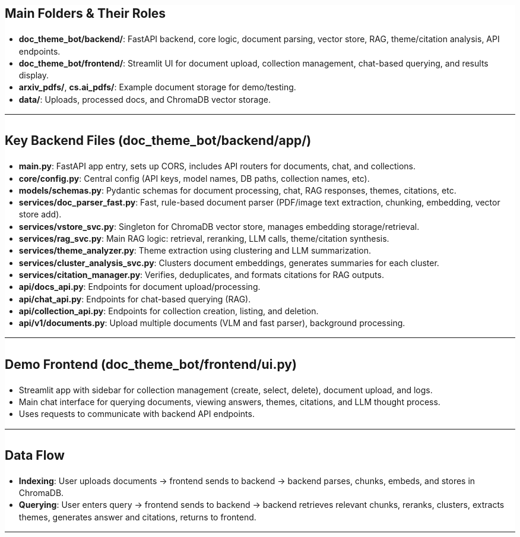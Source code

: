 
## Main Folders & Their Roles
- **doc_theme_bot/backend/**: FastAPI backend, core logic, document parsing, vector store, RAG, theme/citation analysis, API endpoints.
- **doc_theme_bot/frontend/**: Streamlit UI for document upload, collection management, chat-based querying, and results display.
- **arxiv_pdfs/**, **cs.ai_pdfs/**: Example document storage for demo/testing.
- **data/**: Uploads, processed docs, and ChromaDB vector storage.

---

## Key Backend Files (doc_theme_bot/backend/app/)
- **main.py**: FastAPI app entry, sets up CORS, includes API routers for documents, chat, and collections.
- **core/config.py**: Central config (API keys, model names, DB paths, collection names, etc).
- **models/schemas.py**: Pydantic schemas for document processing, chat, RAG responses, themes, citations, etc.
- **services/doc_parser_fast.py**: Fast, rule-based document parser (PDF/image text extraction, chunking, embedding, vector store add).
- **services/vstore_svc.py**: Singleton for ChromaDB vector store, manages embedding storage/retrieval.
- **services/rag_svc.py**: Main RAG logic: retrieval, reranking, LLM calls, theme/citation synthesis.
- **services/theme_analyzer.py**: Theme extraction using clustering and LLM summarization.
- **services/cluster_analysis_svc.py**: Clusters document embeddings, generates summaries for each cluster.
- **services/citation_manager.py**: Verifies, deduplicates, and formats citations for RAG outputs.
- **api/docs_api.py**: Endpoints for document upload/processing.
- **api/chat_api.py**: Endpoints for chat-based querying (RAG).
- **api/collection_api.py**: Endpoints for collection creation, listing, and deletion.
- **api/v1/documents.py**: Upload multiple documents (VLM and fast parser), background processing.

---

## Demo Frontend (doc_theme_bot/frontend/ui.py)
- Streamlit app with sidebar for collection management (create, select, delete), document upload, and logs.
- Main chat interface for querying documents, viewing answers, themes, citations, and LLM thought process.
- Uses requests to communicate with backend API endpoints.

---

## Data Flow
- **Indexing**: User uploads documents → frontend sends to backend → backend parses, chunks, embeds, and stores in ChromaDB.
- **Querying**: User enters query → frontend sends to backend → backend retrieves relevant chunks, reranks, clusters, extracts themes, generates answer and citations, returns to frontend.

---
